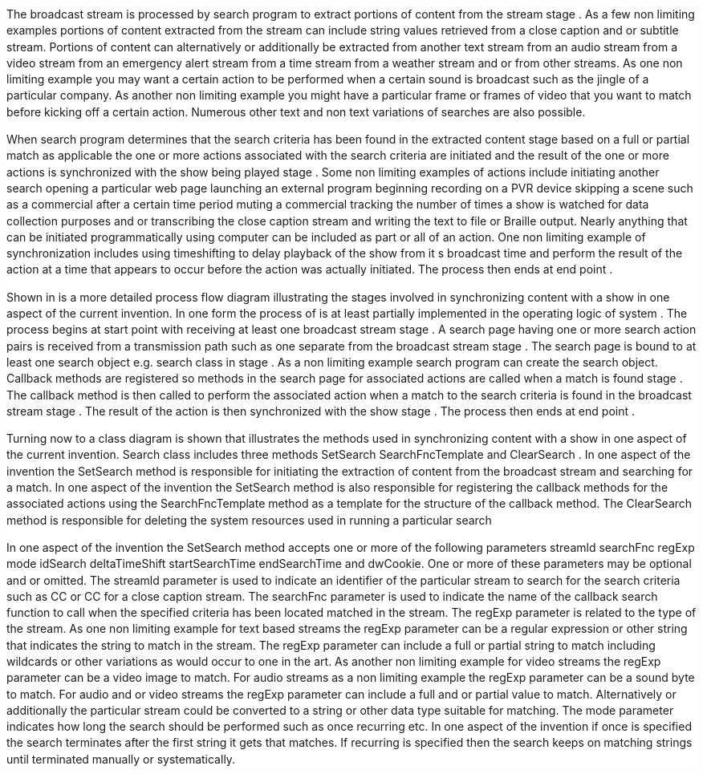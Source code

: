 The broadcast stream is processed by search program to extract portions of content from the stream stage . As a few non limiting examples portions of content extracted from the stream can include string values retrieved from a close caption and or subtitle stream. Portions of content can alternatively or additionally be extracted from another text stream from an audio stream from a video stream from an emergency alert stream from a time stream from a weather stream and or from other streams. As one non limiting example you may want a certain action to be performed when a certain sound is broadcast such as the jingle of a particular company. As another non limiting example you might have a particular frame or frames of video that you want to match before kicking off a certain action. Numerous other text and non text variations of searches are also possible.

When search program determines that the search criteria has been found in the extracted content stage based on a full or partial match as applicable the one or more actions associated with the search criteria are initiated and the result of the one or more actions is synchronized with the show being played stage . Some non limiting examples of actions include initiating another search opening a particular web page launching an external program beginning recording on a PVR device skipping a scene such as a commercial after a certain time period muting a commercial tracking the number of times a show is watched for data collection purposes and or transcribing the close caption stream and writing the text to file or Braille output. Nearly anything that can be initiated programmatically using computer can be included as part or all of an action. One non limiting example of synchronization includes using timeshifting to delay playback of the show from it s broadcast time and perform the result of the action at a time that appears to occur before the action was actually initiated. The process then ends at end point .

Shown in is a more detailed process flow diagram illustrating the stages involved in synchronizing content with a show in one aspect of the current invention. In one form the process of is at least partially implemented in the operating logic of system . The process begins at start point with receiving at least one broadcast stream stage . A search page having one or more search action pairs is received from a transmission path such as one separate from the broadcast stream stage . The search page is bound to at least one search object e.g. search class in stage . As a non limiting example search program can create the search object. Callback methods are registered so methods in the search page for associated actions are called when a match is found stage . The callback method is then called to perform the associated action when a match to the search criteria is found in the broadcast stream stage . The result of the action is then synchronized with the show stage . The process then ends at end point .

Turning now to a class diagram is shown that illustrates the methods used in synchronizing content with a show in one aspect of the current invention. Search class includes three methods SetSearch SearchFncTemplate and ClearSearch . In one aspect of the invention the SetSearch method is responsible for initiating the extraction of content from the broadcast stream and searching for a match. In one aspect of the invention the SetSearch method is also responsible for registering the callback methods for the associated actions using the SearchFncTemplate method as a template for the structure of the callback method. The ClearSearch method is responsible for deleting the system resources used in running a particular search

In one aspect of the invention the SetSearch method accepts one or more of the following parameters streamld searchFnc regExp mode idSearch deltaTimeShift startSearchTime endSearchTime and dwCookie. One or more of these parameters may be optional and or omitted. The streamld parameter is used to indicate an identifier of the particular stream to search for the search criteria such as CC or CC for a close caption stream. The searchFnc parameter is used to indicate the name of the callback search function to call when the specified criteria has been located matched in the stream. The regExp parameter is related to the type of the stream. As one non limiting example for text based streams the regExp parameter can be a regular expression or other string that indicates the string to match in the stream. The regExp parameter can include a full or partial string to match including wildcards or other variations as would occur to one in the art. As another non limiting example for video streams the regExp parameter can be a video image to match. For audio streams as a non limiting example the regExp parameter can be a sound byte to match. For audio and or video streams the regExp parameter can include a full and or partial value to match. Alternatively or additionally the particular stream could be converted to a string or other data type suitable for matching. The mode parameter indicates how long the search should be performed such as once recurring etc. In one aspect of the invention if once is specified the search terminates after the first string it gets that matches. If recurring is specified then the search keeps on matching strings until terminated manually or systematically.
